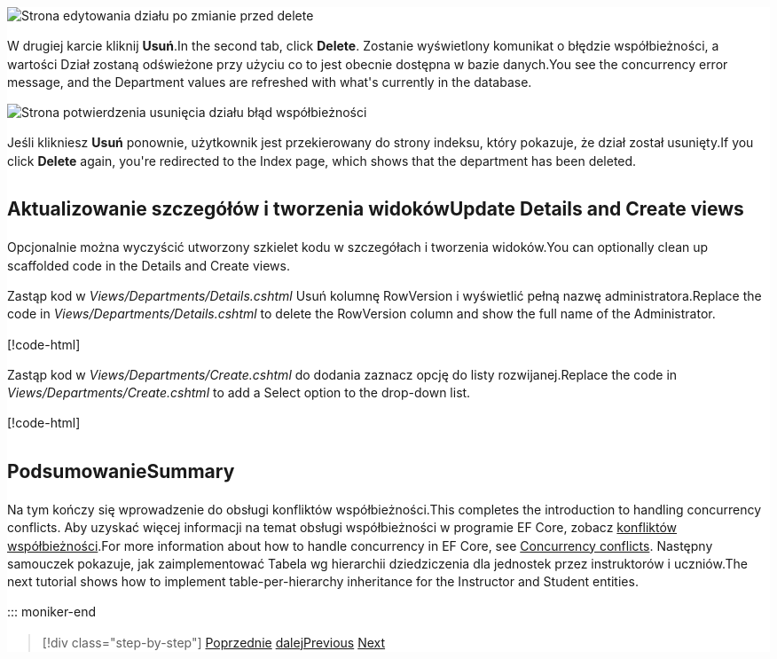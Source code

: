![Strona edytowania działu po zmianie przed delete](concurrency/_static/edit-after-change-for-delete.png)

<span data-ttu-id="71ed3-267">W drugiej karcie kliknij **Usuń**.</span><span class="sxs-lookup"><span data-stu-id="71ed3-267">In the second tab, click **Delete**.</span></span> <span data-ttu-id="71ed3-268">Zostanie wyświetlony komunikat o błędzie współbieżności, a wartości Dział zostaną odświeżone przy użyciu co to jest obecnie dostępna w bazie danych.</span><span class="sxs-lookup"><span data-stu-id="71ed3-268">You see the concurrency error message, and the Department values are refreshed with what's currently in the database.</span></span>

![Strona potwierdzenia usunięcia działu błąd współbieżności](concurrency/_static/delete-error.png)

<span data-ttu-id="71ed3-270">Jeśli klikniesz **Usuń** ponownie, użytkownik jest przekierowany do strony indeksu, który pokazuje, że dział został usunięty.</span><span class="sxs-lookup"><span data-stu-id="71ed3-270">If you click **Delete** again, you're redirected to the Index page, which shows that the department has been deleted.</span></span>

## <a name="update-details-and-create-views"></a><span data-ttu-id="71ed3-271">Aktualizowanie szczegółów i tworzenia widoków</span><span class="sxs-lookup"><span data-stu-id="71ed3-271">Update Details and Create views</span></span>

<span data-ttu-id="71ed3-272">Opcjonalnie można wyczyścić utworzony szkielet kodu w szczegółach i tworzenia widoków.</span><span class="sxs-lookup"><span data-stu-id="71ed3-272">You can optionally clean up scaffolded code in the Details and Create views.</span></span>

<span data-ttu-id="71ed3-273">Zastąp kod w *Views/Departments/Details.cshtml* Usuń kolumnę RowVersion i wyświetlić pełną nazwę administratora.</span><span class="sxs-lookup"><span data-stu-id="71ed3-273">Replace the code in *Views/Departments/Details.cshtml* to delete the RowVersion column and show the full name of the Administrator.</span></span>

[!code-html[](intro/samples/cu/Views/Departments/Details.cshtml?highlight=35)]

<span data-ttu-id="71ed3-274">Zastąp kod w *Views/Departments/Create.cshtml* do dodania zaznacz opcję do listy rozwijanej.</span><span class="sxs-lookup"><span data-stu-id="71ed3-274">Replace the code in *Views/Departments/Create.cshtml* to add a Select option to the drop-down list.</span></span>

[!code-html[](intro/samples/cu/Views/Departments/Create.cshtml?highlight=32-34)]

## <a name="summary"></a><span data-ttu-id="71ed3-275">Podsumowanie</span><span class="sxs-lookup"><span data-stu-id="71ed3-275">Summary</span></span>

<span data-ttu-id="71ed3-276">Na tym kończy się wprowadzenie do obsługi konfliktów współbieżności.</span><span class="sxs-lookup"><span data-stu-id="71ed3-276">This completes the introduction to handling concurrency conflicts.</span></span> <span data-ttu-id="71ed3-277">Aby uzyskać więcej informacji na temat obsługi współbieżności w programie EF Core, zobacz [konfliktów współbieżności](https://docs.microsoft.com/ef/core/saving/concurrency).</span><span class="sxs-lookup"><span data-stu-id="71ed3-277">For more information about how to handle concurrency in EF Core, see [Concurrency conflicts](https://docs.microsoft.com/ef/core/saving/concurrency).</span></span> <span data-ttu-id="71ed3-278">Następny samouczek pokazuje, jak zaimplementować Tabela wg hierarchii dziedziczenia dla jednostek przez instruktorów i uczniów.</span><span class="sxs-lookup"><span data-stu-id="71ed3-278">The next tutorial shows how to implement table-per-hierarchy inheritance for the Instructor and Student entities.</span></span>

::: moniker-end

> [!div class="step-by-step"]
> <span data-ttu-id="71ed3-279">[Poprzednie](update-related-data.md)
> [dalej](inheritance.md)</span><span class="sxs-lookup"><span data-stu-id="71ed3-279">[Previous](update-related-data.md)
[Next](inheritance.md)</span></span>
